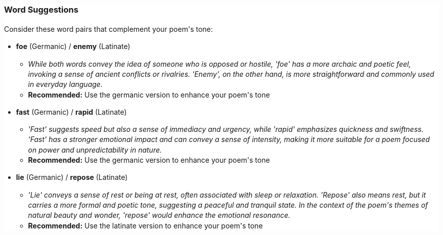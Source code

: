 ### Word Suggestions

Consider these word pairs that complement your poem's tone:

- **foe** (Germanic) / **enemy** (Latinate)
  - *While both words convey the idea of someone who is opposed or hostile, 'foe' has a more archaic and poetic feel, invoking a sense of ancient conflicts or rivalries. 'Enemy', on the other hand, is more straightforward and commonly used in everyday language.*
  - **Recommended:** Use the germanic version to enhance your poem's tone

- **fast** (Germanic) / **rapid** (Latinate)
  - *'Fast' suggests speed but also a sense of immediacy and urgency, while 'rapid' emphasizes quickness and swiftness. 'Fast' has a stronger emotional impact and can convey a sense of intensity, making it more suitable for a poem focused on power and unpredictability in nature.*
  - **Recommended:** Use the germanic version to enhance your poem's tone

- **lie** (Germanic) / **repose** (Latinate)
  - *'Lie' conveys a sense of rest or being at rest, often associated with sleep or relaxation. 'Repose' also means rest, but it carries a more formal and poetic tone, suggesting a peaceful and tranquil state. In the context of the poem's themes of natural beauty and wonder, 'repose' would enhance the emotional resonance.*
  - **Recommended:** Use the latinate version to enhance your poem's tone
